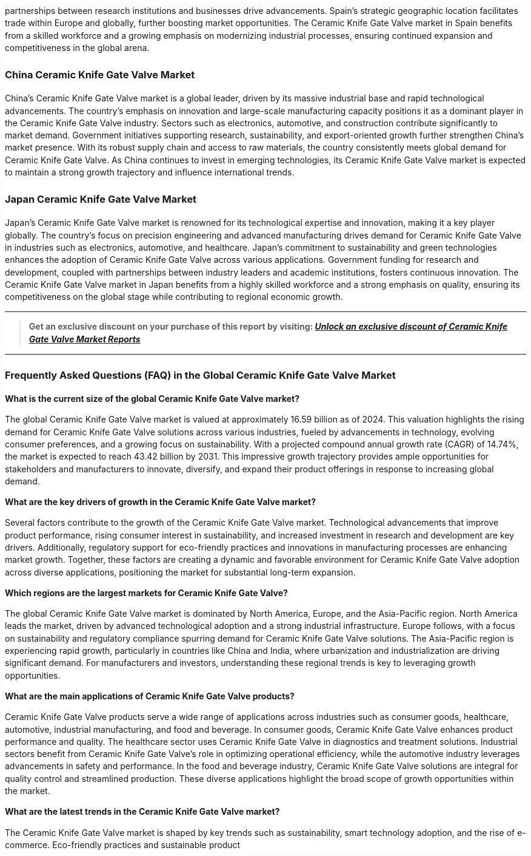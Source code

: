 partnerships between research institutions and businesses drive advancements. Spain&rsquo;s strategic geographic location facilitates trade within Europe and globally, further boosting market opportunities. The Ceramic Knife Gate Valve market in Spain benefits from a skilled workforce and a growing emphasis on modernizing industrial processes, ensuring continued expansion and competitiveness in the global arena.</p><h3>China Ceramic Knife Gate Valve Market</h3><p>China&rsquo;s Ceramic Knife Gate Valve market is a global leader, driven by its massive industrial base and rapid technological advancements. The country&rsquo;s emphasis on innovation and large-scale manufacturing capacity positions it as a dominant player in the Ceramic Knife Gate Valve industry. Sectors such as electronics, automotive, and construction contribute significantly to market demand. Government initiatives supporting research, sustainability, and export-oriented growth further strengthen China&rsquo;s market presence. With its robust supply chain and access to raw materials, the country consistently meets global demand for Ceramic Knife Gate Valve. As China continues to invest in emerging technologies, its Ceramic Knife Gate Valve market is expected to maintain a strong growth trajectory and influence international trends.</p><h3>Japan Ceramic Knife Gate Valve Market</h3><p>Japan&rsquo;s Ceramic Knife Gate Valve market is renowned for its technological expertise and innovation, making it a key player globally. The country&rsquo;s focus on precision engineering and advanced manufacturing drives demand for Ceramic Knife Gate Valve in industries such as electronics, automotive, and healthcare. Japan&rsquo;s commitment to sustainability and green technologies enhances the adoption of Ceramic Knife Gate Valve across various applications. Government funding for research and development, coupled with partnerships between industry leaders and academic institutions, fosters continuous innovation. The Ceramic Knife Gate Valve market in Japan benefits from a highly skilled workforce and a strong emphasis on quality, ensuring its competitiveness on the global stage while contributing to regional economic growth.</p><hr /><blockquote><p><strong>Get an exclusive discount on your purchase of this report by visiting: <em><a href="://marketresearchpulse.com/ask-for-discount/95587?utm_source=Github&amp;utm_medium=023">Unlock an exclusive discount of Ceramic Knife Gate Valve Market Reports</a></em>&nbsp;</strong></p></blockquote><hr /><h3>Frequently Asked Questions (FAQ) in the Global Ceramic Knife Gate Valve Market</h3><p><strong>What is the current size of the global Ceramic Knife Gate Valve market?</strong></p><p>The global Ceramic Knife Gate Valve market is valued at approximately 16.59 billion as of 2024. This valuation highlights the rising demand for Ceramic Knife Gate Valve solutions across various industries, fueled by advancements in technology, evolving consumer preferences, and a growing focus on sustainability. With a projected compound annual growth rate (CAGR) of 14.74%, the market is expected to reach 43.42 billion by 2031. This impressive growth trajectory provides ample opportunities for stakeholders and manufacturers to innovate, diversify, and expand their product offerings in response to increasing global demand.</p><p><strong>What are the key drivers of growth in the Ceramic Knife Gate Valve market?</strong></p><p>Several factors contribute to the growth of the Ceramic Knife Gate Valve market. Technological advancements that improve product performance, rising consumer interest in sustainability, and increased investment in research and development are key drivers. Additionally, regulatory support for eco-friendly practices and innovations in manufacturing processes are enhancing market growth. Together, these factors are creating a dynamic and favorable environment for Ceramic Knife Gate Valve adoption across diverse applications, positioning the market for substantial long-term expansion.</p><p><strong>Which regions are the largest markets for Ceramic Knife Gate Valve?</strong></p><p>The global Ceramic Knife Gate Valve market is dominated by North America, Europe, and the Asia-Pacific region. North America leads the market, driven by advanced technological adoption and a strong industrial infrastructure. Europe follows, with a focus on sustainability and regulatory compliance spurring demand for Ceramic Knife Gate Valve solutions. The Asia-Pacific region is experiencing rapid growth, particularly in countries like China and India, where urbanization and industrialization are driving significant demand. For manufacturers and investors, understanding these regional trends is key to leveraging growth opportunities.</p><p><strong>What are the main applications of Ceramic Knife Gate Valve products?</strong></p><p>Ceramic Knife Gate Valve products serve a wide range of applications across industries such as consumer goods, healthcare, automotive, industrial manufacturing, and food and beverage. In consumer goods, Ceramic Knife Gate Valve enhances product performance and quality. The healthcare sector uses Ceramic Knife Gate Valve in diagnostics and treatment solutions. Industrial sectors benefit from Ceramic Knife Gate Valve&rsquo;s role in optimizing operational efficiency, while the automotive industry leverages advancements in safety and performance. In the food and beverage industry, Ceramic Knife Gate Valve solutions are integral for quality control and streamlined production. These diverse applications highlight the broad scope of growth opportunities within the market.</p><p><strong>What are the latest trends in the Ceramic Knife Gate Valve market?</strong></p><p>The Ceramic Knife Gate Valve market is shaped by key trends such as sustainability, smart technology adoption, and the rise of e-commerce. Eco-friendly practices and sustainable product